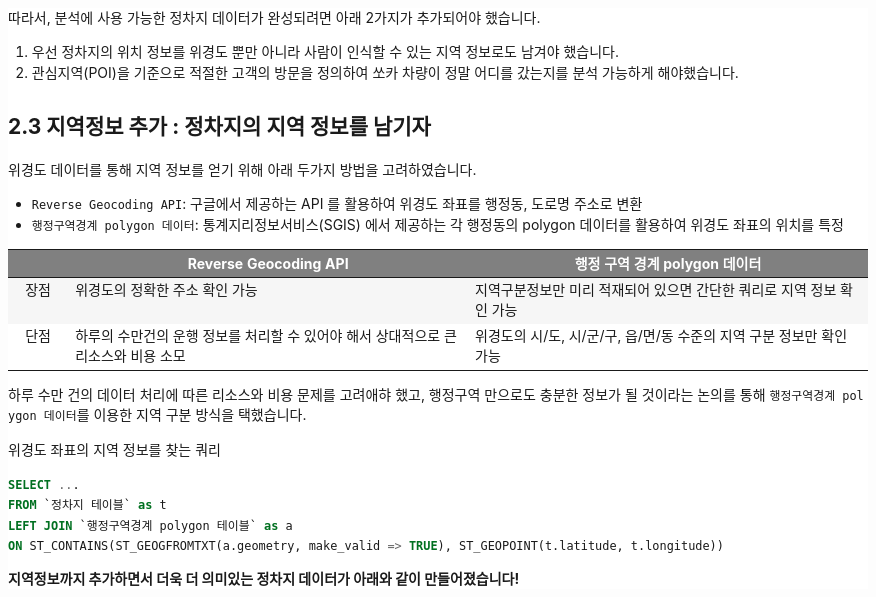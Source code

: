 따라서, 분석에 사용 가능한 정차지 데이터가 완성되려면 아래 2가지가 추가되어야 했습니다.

1. 우선 정차지의 위치 정보를 위경도 뿐만 아니라 사람이 인식할 수 있는 지역 정보로도 남겨야 했습니다.
2. 관심지역(POI)을 기준으로 적절한 고객의 방문을 정의하여 쏘카 차량이 정말 어디를 갔는지를 분석 가능하게 해야했습니다.

## 2.3 지역정보 추가 : 정차지의 지역 정보를 남기자

위경도 데이터를 통해 지역 정보를 얻기 위해 아래 두가지 방법을 고려하였습니다.

- `Reverse Geocoding API`: 구글에서 제공하는 API 를 활용하여 위경도 좌표를 행정동, 도로명 주소로 변환
- `행정구역경계 polygon 데이터`: 통계지리정보서비스(SGIS) 에서 제공하는 각 행정동의 polygon 데이터를 활용하여 위경도 좌표의 위치를 특정

<table>
   <colgroup>
      <col width="7%" />
      <col width="46.5%" />
      <col width="46.5%" />
   </colgroup>
   <thead>
      <tr style="color:white; background-color:grey;">
         <th></th>
         <th>Reverse Geocoding API</th>
         <th>행정 구역 경계 polygon 데이터</th>
      </tr>
   </thead>
   <tbody>
      <tr style="background-color:#F6F6F6;">
         <td markdown="span"><center>장점</center></td>
         <td markdown="span">위경도의 정확한 주소 확인 가능</td>
         <td markdown="span">지역구분정보만 미리 적재되어 있으면 간단한 쿼리로 지역 정보 확인 가능</td>
      </tr>
      <tr>
         <td markdown="span"><center>단점</center></td>
         <td markdown="span">하루의 수만건의 운행 정보를 처리할 수 있어야 해서 상대적으로 큰 리소스와 비용 소모</td>
         <td markdown="span">위경도의 시/도, 시/군/구, 읍/면/동 수준의 지역 구분 정보만 확인 가능</td>
      </tr>
   </tbody>
</table>


하루 수만 건의 데이터 처리에 따른 리소스와 비용 문제를 고려애햐 했고, 행정구역 만으로도 충분한 정보가 될 것이라는 논의를 통해 `행정구역경계 polygon 데이터`를 이용한 지역 구분 방식을 택했습니다. 

위경도 좌표의 지역 정보를 찾는 쿼리
```sql
SELECT ...
FROM `정차지 테이블` as t
LEFT JOIN `행정구역경계 polygon 테이블` as a
ON ST_CONTAINS(ST_GEOGFROMTXT(a.geometry, make_valid => TRUE), ST_GEOPOINT(t.latitude, t.longitude))
```

**지역정보까지 추가하면서 더욱 더 의미있는 정차지 데이터가 아래와 같이 만들어졌습니다!**
